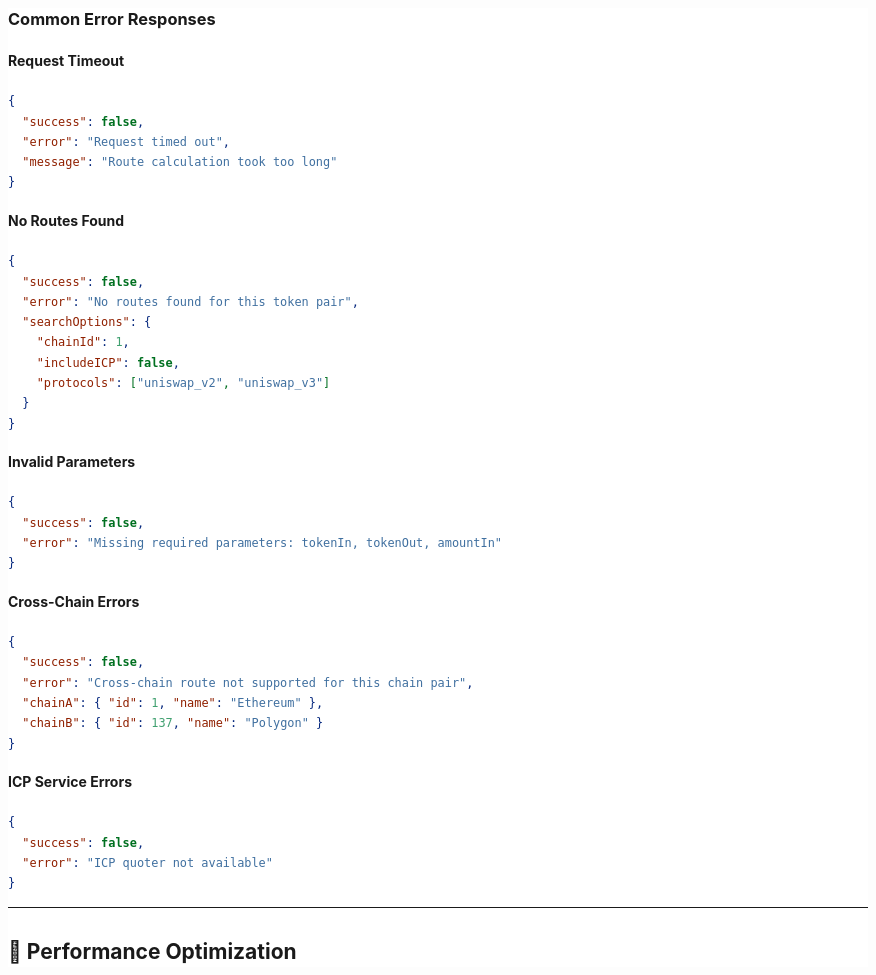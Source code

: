 ### Common Error Responses

#### Request Timeout
```json
{
  "success": false,
  "error": "Request timed out",
  "message": "Route calculation took too long"
}
```

#### No Routes Found
```json
{
  "success": false,
  "error": "No routes found for this token pair",
  "searchOptions": {
    "chainId": 1,
    "includeICP": false,
    "protocols": ["uniswap_v2", "uniswap_v3"]
  }
}
```

#### Invalid Parameters
```json
{
  "success": false,
  "error": "Missing required parameters: tokenIn, tokenOut, amountIn"
}
```

#### Cross-Chain Errors
```json
{
  "success": false,
  "error": "Cross-chain route not supported for this chain pair",
  "chainA": { "id": 1, "name": "Ethereum" },
  "chainB": { "id": 137, "name": "Polygon" }
}
```

#### ICP Service Errors
```json
{
  "success": false,
  "error": "ICP quoter not available"
}
```

---

## 🚀 Performance Optimization
